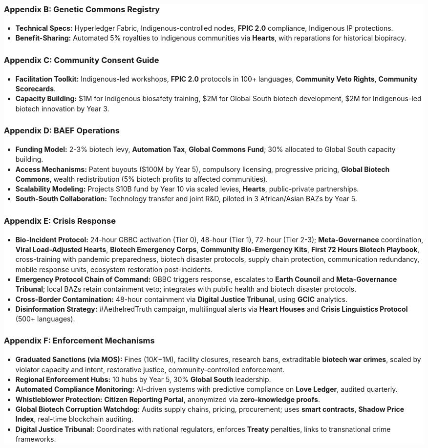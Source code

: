 ### Appendix B: Genetic Commons Registry
- **Technical Specs:** Hyperledger Fabric, Indigenous-controlled nodes, **FPIC 2.0** compliance, Indigenous IP protections.
- **Benefit-Sharing:** Automated 5% royalties to Indigenous communities via **Hearts**, with reparations for historical biopiracy.

### Appendix C: Community Consent Guide
- **Facilitation Toolkit:** Indigenous-led workshops, **FPIC 2.0** protocols in 100+ languages, **Community Veto Rights**, **Community Scorecards**.
- **Capacity Building:** $1M for Indigenous biosafety training, $2M for Global South biotech development, $2M for Indigenous-led biotech innovation by Year 3.

### Appendix D: BAEF Operations
- **Funding Model:** 2-3% biotech levy, **Automation Tax**, **Global Commons Fund**; 30% allocated to Global South capacity building.
- **Access Mechanisms:** Patent buyouts ($100M by Year 5), compulsory licensing, progressive pricing, **Global Biotech Commons**, wealth redistribution (5% biotech profits to affected communities).
- **Scalability Modeling:** Projects $10B fund by Year 10 via scaled levies, **Hearts**, public-private partnerships.
- **South-South Collaboration:** Technology transfer and joint R&D, piloted in 3 African/Asian BAZs by Year 5.

### Appendix E: Crisis Response
- **Bio-Incident Protocol:** 24-hour GBBC activation (Tier 0), 48-hour (Tier 1), 72-hour (Tier 2-3); **Meta-Governance** coordination, **Viral Load-Adjusted Hearts**, **Biotech Emergency Corps**, **Community Bio-Emergency Kits**, **First 72 Hours Biotech Playbook**, cross-training with pandemic preparedness, biotech disaster protocols, supply chain protection, communication redundancy, mobile response units, ecosystem restoration post-incidents.
- **Emergency Protocol Chain of Command:** GBBC triggers response, escalates to **Earth Council** and **Meta-Governance Tribunal**; local BAZs retain containment veto; integrates with public health and biotech disaster protocols.
- **Cross-Border Contamination:** 48-hour containment via **Digital Justice Tribunal**, using **GCIC** analytics.
- **Disinformation Strategy:** #AethelredTruth campaign, multilingual alerts via **Heart Houses** and **Crisis Linguistics Protocol** (500+ languages).

### Appendix F: Enforcement Mechanisms
- **Graduated Sanctions (via MOS):** Fines ($10K-$1M), facility closures, research bans, extraditable **biotech war crimes**, scaled by violator capacity and intent, restorative justice, community-controlled enforcement.
- **Regional Enforcement Hubs:** 10 hubs by Year 5, 30% **Global South** leadership.
- **Automated Compliance Monitoring:** AI-driven systems with predictive compliance on **Love Ledger**, audited quarterly.
- **Whistleblower Protection:** **Citizen Reporting Portal**, anonymized via **zero-knowledge proofs**.
- **Global Biotech Corruption Watchdog:** Audits supply chains, pricing, procurement; uses **smart contracts**, **Shadow Price Index**, real-time blockchain auditing.
- **Digital Justice Tribunal:** Coordinates with national regulators, enforces **Treaty** penalties, links to transnational crime frameworks.
